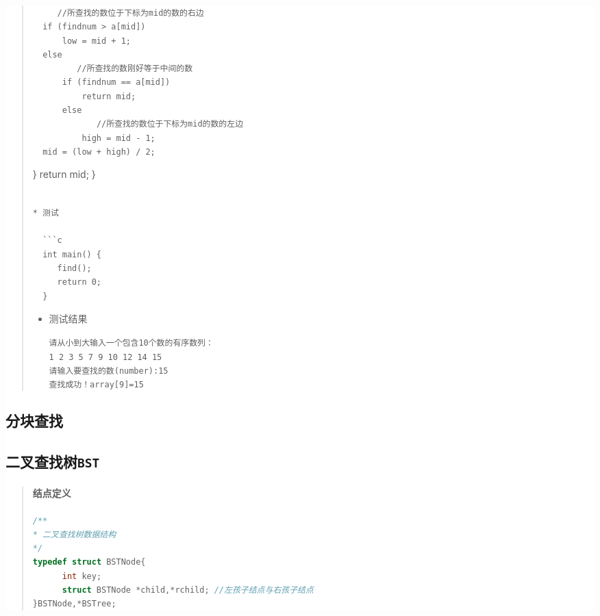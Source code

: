 >          //所查找的数位于下标为mid的数的右边
>  		if (findnum > a[mid])
>  			low = mid + 1;
>  		else
>              //所查找的数刚好等于中间的数
>  			if (findnum == a[mid])
>  				return mid;
>  			else
>                  //所查找的数位于下标为mid的数的左边
>  				high = mid - 1;
>  		mid = (low + high) / 2;
>  	}
>  	return mid;
>  }
>  ```
>
>  * 测试
>
>    ```c
>    int main() {
>    	find();
>    	return 0;
>    }
>    ```
>
>  * 测试结果
>
>    ```properties
>    请从小到大输入一个包含10个数的有序数列：
>    1 2 3 5 7 9 10 12 14 15
>    请输入要查找的数(number):15
>    查找成功！array[9]=15
>    ```

## 分块查找

>
>

## 二叉查找树`BST`

>#### 结点定义
>
>```c
>/**
>* 二叉查找树数据结构
>*/
>typedef struct BSTNode{
>		int key;
>		struct BSTNode *child,*rchild; //左孩子结点与右孩子结点
>}BSTNode,*BSTree;
>```
